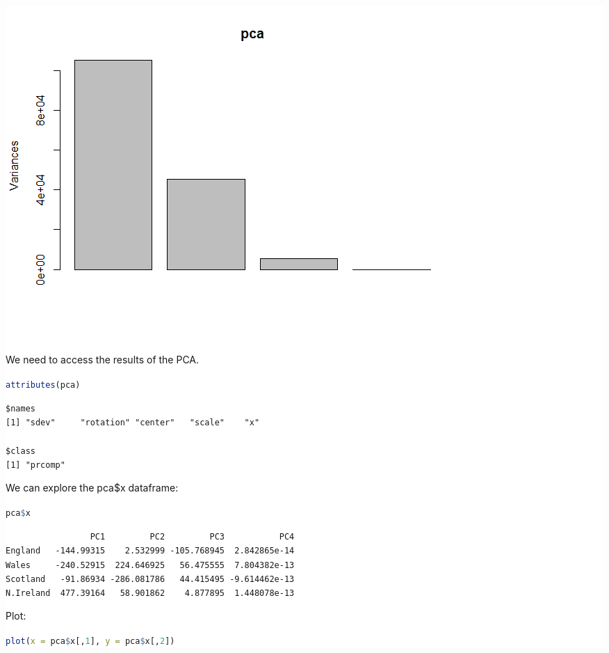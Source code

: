![](class07_files/figure-commonmark/unnamed-chunk-20-1.png)

We need to access the results of the PCA.

``` r
attributes(pca)
```

    $names
    [1] "sdev"     "rotation" "center"   "scale"    "x"       

    $class
    [1] "prcomp"

We can explore the pca\$x dataframe:

``` r
pca$x
```

                     PC1         PC2         PC3           PC4
    England   -144.99315    2.532999 -105.768945  2.842865e-14
    Wales     -240.52915  224.646925   56.475555  7.804382e-13
    Scotland   -91.86934 -286.081786   44.415495 -9.614462e-13
    N.Ireland  477.39164   58.901862    4.877895  1.448078e-13

Plot:

``` r
plot(x = pca$x[,1], y = pca$x[,2])
```
